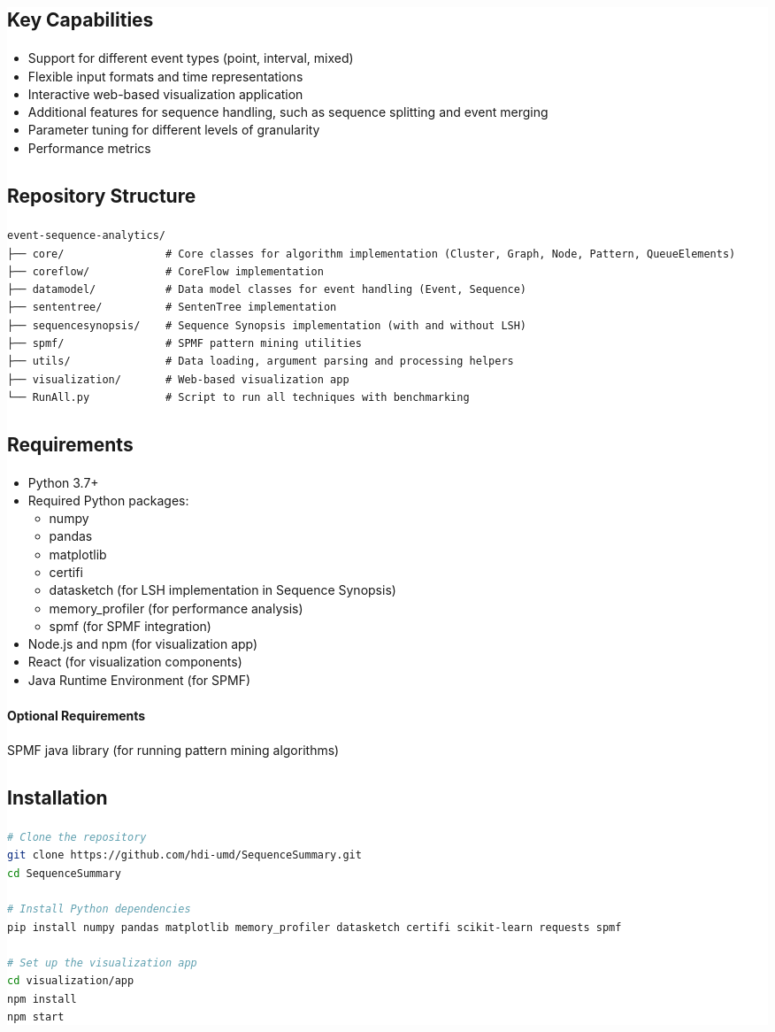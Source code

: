 ```bibtex
```

## Key Capabilities

- Support for different event types (point, interval, mixed)
- Flexible input formats and time representations
- Interactive web-based visualization application
- Additional features for sequence handling, such as sequence splitting and event merging
- Parameter tuning for different levels of granularity
- Performance metrics 

## Repository Structure

```
event-sequence-analytics/
├── core/                # Core classes for algorithm implementation (Cluster, Graph, Node, Pattern, QueueElements)
├── coreflow/            # CoreFlow implementation
├── datamodel/           # Data model classes for event handling (Event, Sequence)
├── sententree/          # SentenTree implementation
├── sequencesynopsis/    # Sequence Synopsis implementation (with and without LSH)
├── spmf/                # SPMF pattern mining utilities
├── utils/               # Data loading, argument parsing and processing helpers
├── visualization/       # Web-based visualization app
└── RunAll.py            # Script to run all techniques with benchmarking
```

## Requirements

- Python 3.7+
- Required Python packages:
  - numpy
  - pandas
  - matplotlib
  - certifi
  - datasketch (for LSH implementation in Sequence Synopsis)
  - memory_profiler (for performance analysis)
  - spmf (for SPMF integration)
- Node.js and npm (for visualization app)
- React (for visualization components)
- Java Runtime Environment (for SPMF)

#### Optional Requirements

SPMF java library (for running pattern mining algorithms)

## Installation

```bash
# Clone the repository
git clone https://github.com/hdi-umd/SequenceSummary.git
cd SequenceSummary

# Install Python dependencies
pip install numpy pandas matplotlib memory_profiler datasketch certifi scikit-learn requests spmf

# Set up the visualization app
cd visualization/app
npm install
npm start
```
